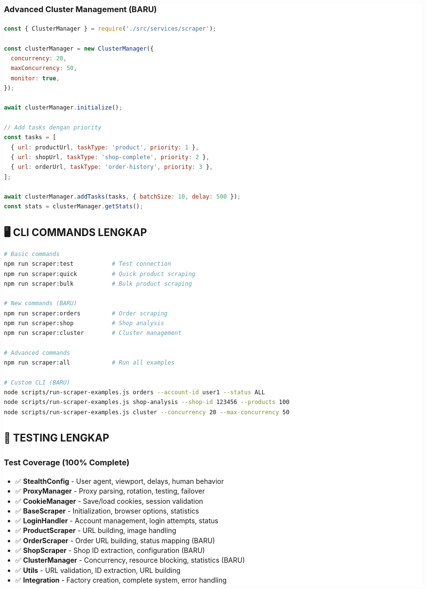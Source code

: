 ### **Advanced Cluster Management (BARU)**
```javascript
const { ClusterManager } = require('./src/services/scraper');

const clusterManager = new ClusterManager({
  concurrency: 20,
  maxConcurrency: 50,
  monitor: true,
});

await clusterManager.initialize();

// Add tasks dengan priority
const tasks = [
  { url: productUrl, taskType: 'product', priority: 1 },
  { url: shopUrl, taskType: 'shop-complete', priority: 2 },
  { url: orderUrl, taskType: 'order-history', priority: 3 },
];

await clusterManager.addTasks(tasks, { batchSize: 10, delay: 500 });
const stats = clusterManager.getStats();
```

## 🖥️ **CLI COMMANDS LENGKAP**

```bash
# Basic commands
npm run scraper:test           # Test connection
npm run scraper:quick          # Quick product scraping
npm run scraper:bulk           # Bulk product scraping

# New commands (BARU)
npm run scraper:orders         # Order scraping
npm run scraper:shop           # Shop analysis
npm run scraper:cluster        # Cluster management

# Advanced commands
npm run scraper:all            # Run all examples

# Custom CLI (BARU)
node scripts/run-scraper-examples.js orders --account-id user1 --status ALL
node scripts/run-scraper-examples.js shop-analysis --shop-id 123456 --products 100
node scripts/run-scraper-examples.js cluster --concurrency 20 --max-concurrency 50
```

## 🧪 **TESTING LENGKAP**

### **Test Coverage (100% Complete)**
- ✅ **StealthConfig** - User agent, viewport, delays, human behavior
- ✅ **ProxyManager** - Proxy parsing, rotation, testing, failover
- ✅ **CookieManager** - Save/load cookies, session validation
- ✅ **BaseScraper** - Initialization, browser options, statistics
- ✅ **LoginHandler** - Account management, login attempts, status
- ✅ **ProductScraper** - URL building, image handling
- ✅ **OrderScraper** - Order URL building, status mapping (BARU)
- ✅ **ShopScraper** - Shop ID extraction, configuration (BARU)
- ✅ **ClusterManager** - Concurrency, resource blocking, statistics (BARU)
- ✅ **Utils** - URL validation, ID extraction, URL building
- ✅ **Integration** - Factory creation, complete system, error handling
